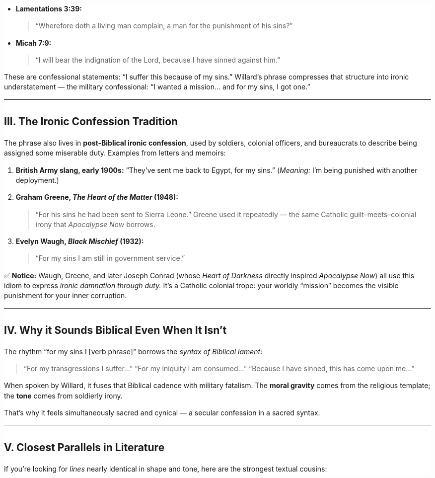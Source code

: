 - **Lamentations 3:39:**
  > “Wherefore doth a living man complain, a man for the punishment of his sins?”
- **Micah 7:9:**
  > “I will bear the indignation of the Lord, because I have sinned against him.”

These are confessional statements: “I suffer this because of my sins.”
Willard’s phrase compresses that structure into ironic understatement — the military confessional: “I wanted a mission… and for my sins, I got one.”

---

## III. **The Ironic Confession Tradition**

The phrase also lives in **post-Biblical ironic confession**, used by soldiers, colonial officers, and bureaucrats to describe being assigned some miserable duty.
Examples from letters and memoirs:

1. **British Army slang, early 1900s:**
   “They’ve sent me back to Egypt, for my sins.”
   (*Meaning:* I’m being punished with another deployment.)

2. **Graham Greene, *The Heart of the Matter* (1948):**
   > “For his sins he had been sent to Sierra Leone.”
   Greene used it repeatedly — the same Catholic guilt–meets–colonial irony that *Apocalypse Now* borrows.

3. **Evelyn Waugh, *Black Mischief* (1932):**
   > “For my sins I am still in government service.”

✅ **Notice:** Waugh, Greene, and later Joseph Conrad (whose *Heart of Darkness* directly inspired *Apocalypse Now*) all use this idiom to express *ironic damnation through duty.*
It’s a Catholic colonial trope: your worldly “mission” becomes the visible punishment for your inner corruption.

---

## IV. **Why it Sounds Biblical Even When It Isn’t**

The rhythm “for my sins I [verb phrase]” borrows the *syntax of Biblical lament*:

> “For my transgressions I suffer…”
> “For my iniquity I am consumed…”
> “Because I have sinned, this has come upon me…”

When spoken by Willard, it fuses that Biblical cadence with military fatalism.
The **moral gravity** comes from the religious template; the **tone** comes from soldierly irony.

That’s why it feels simultaneously sacred and cynical — a secular confession in a sacred syntax.

---

## V. **Closest Parallels in Literature**

If you’re looking for *lines* nearly identical in shape and tone, here are the strongest textual cousins:
